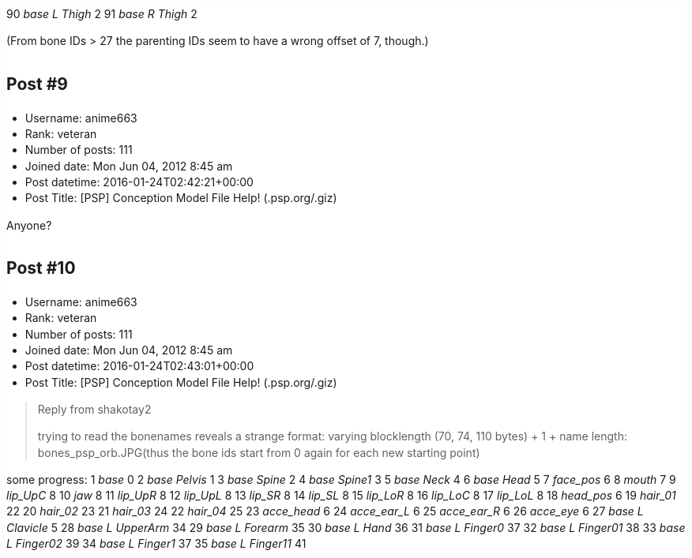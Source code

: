 90 *base L Thigh* 2
91 *base R Thigh* 2

(From bone IDs > 27 the parenting IDs seem to have a wrong offset of 7, though.)
## Post #9
- Username: anime663
- Rank: veteran
- Number of posts: 111
- Joined date: Mon Jun 04, 2012 8:45 am
- Post datetime: 2016-01-24T02:42:21+00:00
- Post Title: [PSP] Conception Model File Help! (.psp.org/.giz)

Anyone?
## Post #10
- Username: anime663
- Rank: veteran
- Number of posts: 111
- Joined date: Mon Jun 04, 2012 8:45 am
- Post datetime: 2016-01-24T02:43:01+00:00
- Post Title: [PSP] Conception Model File Help! (.psp.org/.giz)

> Reply from shakotay2
>
> trying to read the bonenames reveals a strange format: varying blocklength (70, 74, 110 bytes) + 1 + name length:
bones_psp_orb.JPG(thus the bone ids start from 0 again for each new starting point)

some progress:
1 *base* 0
2 *base Pelvis* 1
3 *base Spine* 2
4 *base Spine1* 3
5 *base Neck* 4
6 *base Head* 5
7 *face_pos* 6
8 *mouth* 7
9 *lip_UpC* 8
10 *jaw* 8
11 *lip_UpR* 8
12 *lip_UpL* 8
13 *lip_SR* 8
14 *lip_SL* 8
15 *lip_LoR* 8
16 *lip_LoC* 8
17 *lip_LoL* 8
18 *head_pos* 6
19 *hair_01* 22
20 *hair_02* 23
21 *hair_03* 24
22 *hair_04* 25
23 *acce_head* 6
24 *acce_ear_L* 6
25 *acce_ear_R* 6
26 *acce_eye* 6
27 *base L Clavicle* 5
28 *base L UpperArm* 34
29 *base L Forearm* 35
30 *base L Hand* 36
31 *base L Finger0* 37
32 *base L Finger01* 38
33 *base L Finger02* 39
34 *base L Finger1* 37
35 *base L Finger11* 41